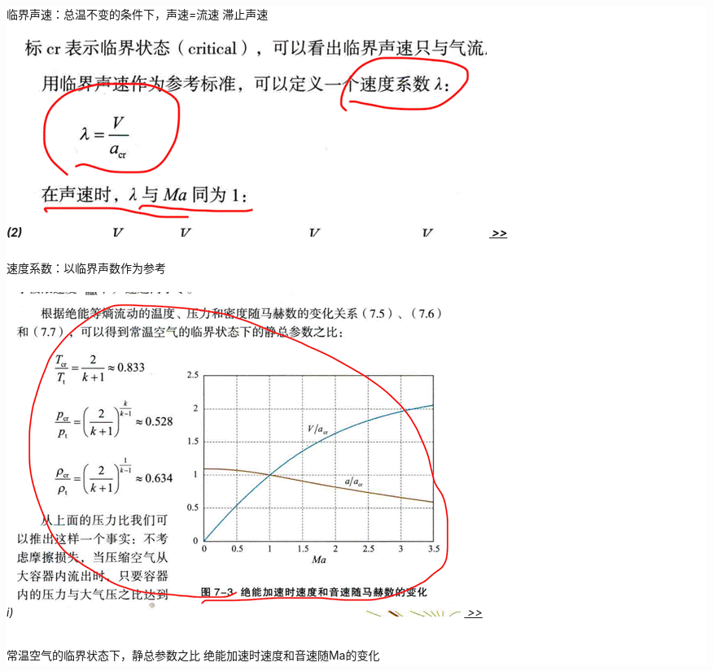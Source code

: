 临界声速：总温不变的条件下，声速=流速  滞止声速

##### (2) ![](https://raw.githubusercontent.com/914191848/notion-import/main/img/image372.gif) [ >>](marginnoteapp://note/D281968D-CE7A-4C11-AE2B-642CB398D996)

速度系数：以临界声数作为参考

###### i) ![](https://raw.githubusercontent.com/914191848/notion-import/main/img/image373.gif) [ >>](marginnoteapp://note/DF688410-A09E-456E-9244-1C91C30A0802)

常温空气的临界状态下，静总参数之比 绝能加速时速度和音速随Ma的变化
